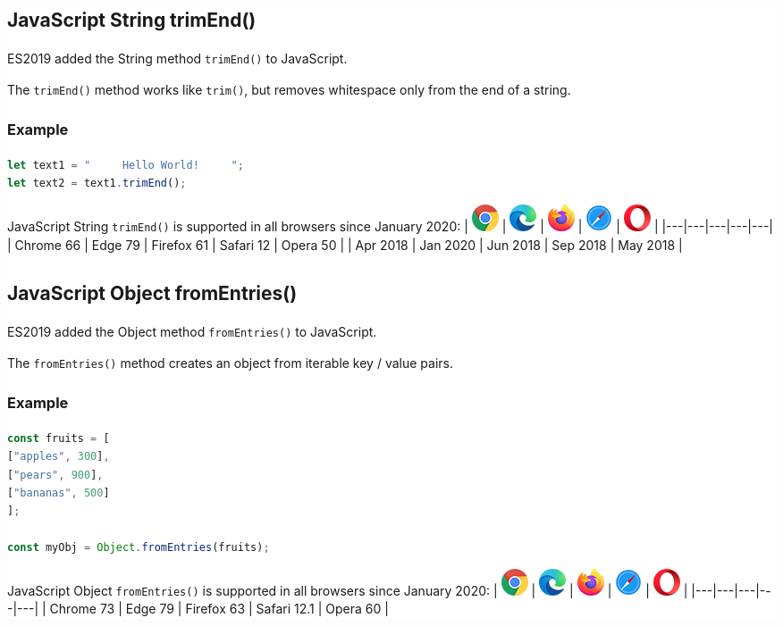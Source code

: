 

## JavaScript String trimEnd()
ES2019 added the String method `trimEnd()` to JavaScript.

The `trimEnd()` method works like `trim()`, but removes whitespace only from the end of a string.

### Example
```js
let text1 = "     Hello World!     ";
let text2 = text1.trimEnd();
```

JavaScript String `trimEnd()` is supported in all browsers since January 2020:
| ![](../../Icons/compatible_chrome.png) | ![](../../Icons/compatible_edge.png) | ![](../../Icons/compatible_firefox.png) | ![](../../Icons/compatible_safari.png) | ![](../../Icons/compatible_opera.png) |
|---|---|---|---|---|
| Chrome 66	| Edge 79	| Firefox 61	| Safari 12	| Opera 50 |
| Apr 2018	| Jan 2020	| Jun 2018	| Sep 2018	| May 2018 |


## JavaScript Object fromEntries()
ES2019 added the Object method `fromEntries()` to JavaScript.

The `fromEntries()` method creates an object from iterable key / value pairs.

### Example
```js
const fruits = [
["apples", 300],
["pears", 900],
["bananas", 500]
];

const myObj = Object.fromEntries(fruits);
```


JavaScript Object `fromEntries()` is supported in all browsers since January 2020:
| ![](../../Icons/compatible_chrome.png) | ![](../../Icons/compatible_edge.png) | ![](../../Icons/compatible_firefox.png) | ![](../../Icons/compatible_safari.png) | ![](../../Icons/compatible_opera.png) |
|---|---|---|---|---|
| Chrome 73	| Edge 79	| Firefox 63	| Safari 12.1	| Opera 60 |